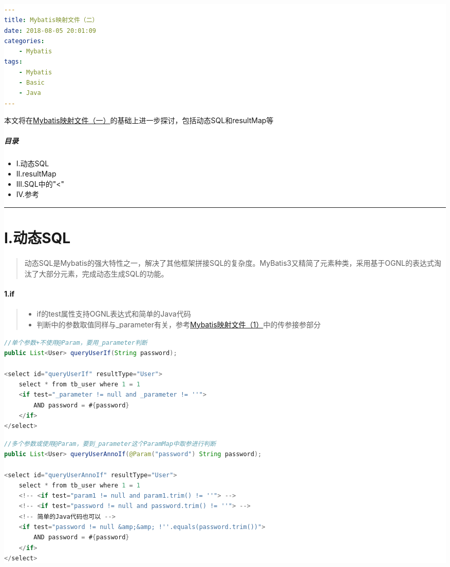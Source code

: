 ```yaml
---
title: Mybatis映射文件（二）
date: 2018-08-05 20:01:09
categories:
    - Mybatis
tags:
    - Mybatis
    - Basic
    - Java
---
```


本文将在[Mybatis映射文件（一）](https://wocaishiliuke.github.io/mybatis/2018/08/07/Mybatis04/)的基础上进一步探讨，包括动态SQL和resultMap等



##### 目录
+ I.动态SQL
+ II.resultMap
+ III.SQL中的"<"
+ IV.参考

---

# I.动态SQL

> 动态SQL是Mybatis的强大特性之一，解决了其他框架拼接SQL的复杂度。MyBatis3又精简了元素种类，采用基于OGNL的表达式淘汰了大部分元素，完成动态生成SQL的功能。

#### 1.if

> - if的test属性支持OGNL表达式和简单的Java代码
> - 判断中的参数取值同样与_parameter有关，参考[Mybatis映射文件（1）](https://wocaishiliuke.github.io/mybatis/2018/08/07/Mybatis04/)中的传参接参部分

```java
//单个参数+不使用@Param，要用_parameter判断
public List<User> queryUserIf(String password);

<select id="queryUserIf" resultType="User">
    select * from tb_user where 1 = 1
    <if test="_parameter != null and _parameter != ''">
        AND password = #{password}
    </if>
</select>
```

```java
//多个参数或使用@Param，要到_parameter这个ParamMap中取参进行判断
public List<User> queryUserAnnoIf(@Param("password") String password);

<select id="queryUserAnnoIf" resultType="User">
    select * from tb_user where 1 = 1
    <!-- <if test="param1 != null and param1.trim() != ''"> -->
    <!-- <if test="password != null and password.trim() != ''"> -->
    <!-- 简单的Java代码也可以 -->
    <if test="password != null &amp;&amp; !''.equals(password.trim())">
        AND password = #{password}
    </if>
</select>
```
